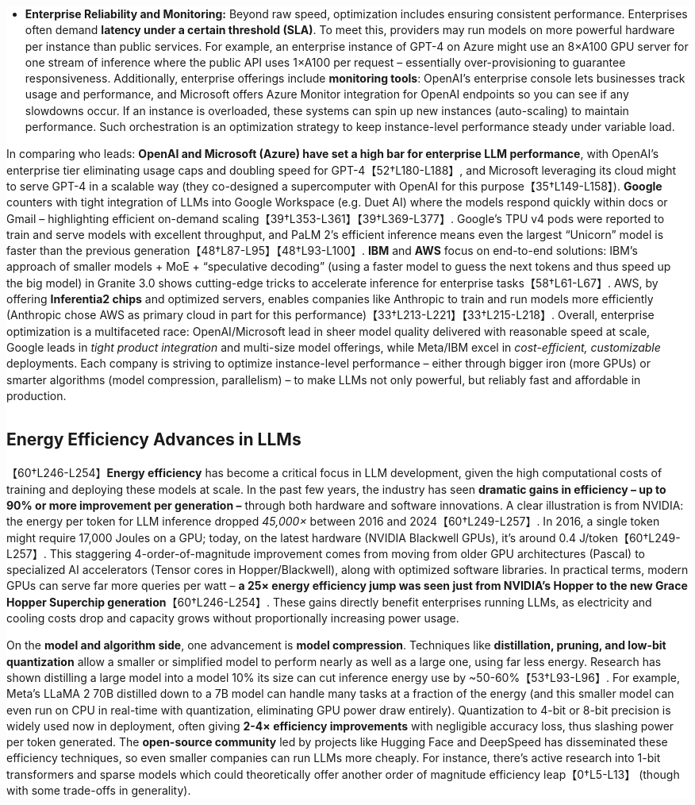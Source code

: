 - **Enterprise Reliability and Monitoring:** Beyond raw speed, optimization includes ensuring consistent performance. Enterprises often demand **latency under a certain threshold (SLA)**. To meet this, providers may run models on more powerful hardware per instance than public services. For example, an enterprise instance of GPT-4 on Azure might use an 8×A100 GPU server for one stream of inference where the public API uses 1×A100 per request – essentially over-provisioning to guarantee responsiveness. Additionally, enterprise offerings include **monitoring tools**: OpenAI’s enterprise console lets businesses track usage and performance, and Microsoft offers Azure Monitor integration for OpenAI endpoints so you can see if any slowdowns occur. If an instance is overloaded, these systems can spin up new instances (auto-scaling) to maintain performance. Such orchestration is an optimization strategy to keep instance-level performance steady under variable load.

In comparing who leads: **OpenAI and Microsoft (Azure) have set a high bar for enterprise LLM performance**, with OpenAI’s enterprise tier eliminating usage caps and doubling speed for GPT-4【52†L180-L188】, and Microsoft leveraging its cloud might to serve GPT-4 in a scalable way (they co-designed a supercomputer with OpenAI for this purpose【35†L149-L158】). **Google** counters with tight integration of LLMs into Google Workspace (e.g. Duet AI) where the models respond quickly within docs or Gmail – highlighting efficient on-demand scaling【39†L353-L361】【39†L369-L377】. Google’s TPU v4 pods were reported to train and serve models with excellent throughput, and PaLM 2’s efficient inference means even the largest “Unicorn” model is faster than the previous generation【48†L87-L95】【48†L93-L100】. **IBM** and **AWS** focus on end-to-end solutions: IBM’s approach of smaller models + MoE + “speculative decoding” (using a faster model to guess the next tokens and thus speed up the big model) in Granite 3.0 shows cutting-edge tricks to accelerate inference for enterprise tasks【58†L61-L67】. AWS, by offering **Inferentia2 chips** and optimized servers, enables companies like Anthropic to train and run models more efficiently (Anthropic chose AWS as primary cloud in part for this performance)【33†L213-L221】【33†L215-L218】. Overall, enterprise optimization is a multifaceted race: OpenAI/Microsoft lead in sheer model quality delivered with reasonable speed at scale, Google leads in *tight product integration* and multi-size model offerings, while Meta/IBM excel in *cost-efficient, customizable* deployments. Each company is striving to optimize instance-level performance – either through bigger iron (more GPUs) or smarter algorithms (model compression, parallelism) – to make LLMs not only powerful, but reliably fast and affordable in production.

## Energy Efficiency Advances in LLMs

【60†L246-L254】**Energy efficiency** has become a critical focus in LLM development, given the high computational costs of training and deploying these models at scale. In the past few years, the industry has seen **dramatic gains in efficiency – up to 90% or more improvement per generation –** through both hardware and software innovations. A clear illustration is from NVIDIA: the energy per token for LLM inference dropped *45,000×* between 2016 and 2024【60†L249-L257】. In 2016, a single token might require 17,000 Joules on a GPU; today, on the latest hardware (NVIDIA Blackwell GPUs), it’s around 0.4 J/token【60†L249-L257】. This staggering 4-order-of-magnitude improvement comes from moving from older GPU architectures (Pascal) to specialized AI accelerators (Tensor cores in Hopper/Blackwell), along with optimized software libraries. In practical terms, modern GPUs can serve far more queries per watt – **a 25× energy efficiency jump was seen just from NVIDIA’s Hopper to the new Grace Hopper Superchip generation**【60†L246-L254】. These gains directly benefit enterprises running LLMs, as electricity and cooling costs drop and capacity grows without proportionally increasing power usage.

On the **model and algorithm side**, one advancement is **model compression**. Techniques like **distillation, pruning, and low-bit quantization** allow a smaller or simplified model to perform nearly as well as a large one, using far less energy. Research has shown distilling a large model into a model 10% its size can cut inference energy use by ~50-60%【53†L93-L96】. For example, Meta’s LLaMA 2 70B distilled down to a 7B model can handle many tasks at a fraction of the energy (and this smaller model can even run on CPU in real-time with quantization, eliminating GPU power draw entirely). Quantization to 4-bit or 8-bit precision is widely used now in deployment, often giving **2-4× efficiency improvements** with negligible accuracy loss, thus slashing power per token generated. The **open-source community** led by projects like Hugging Face and DeepSpeed has disseminated these efficiency techniques, so even smaller companies can run LLMs more cheaply. For instance, there’s active research into 1-bit transformers and sparse models which could theoretically offer another order of magnitude efficiency leap【0†L5-L13】 (though with some trade-offs in generality).
